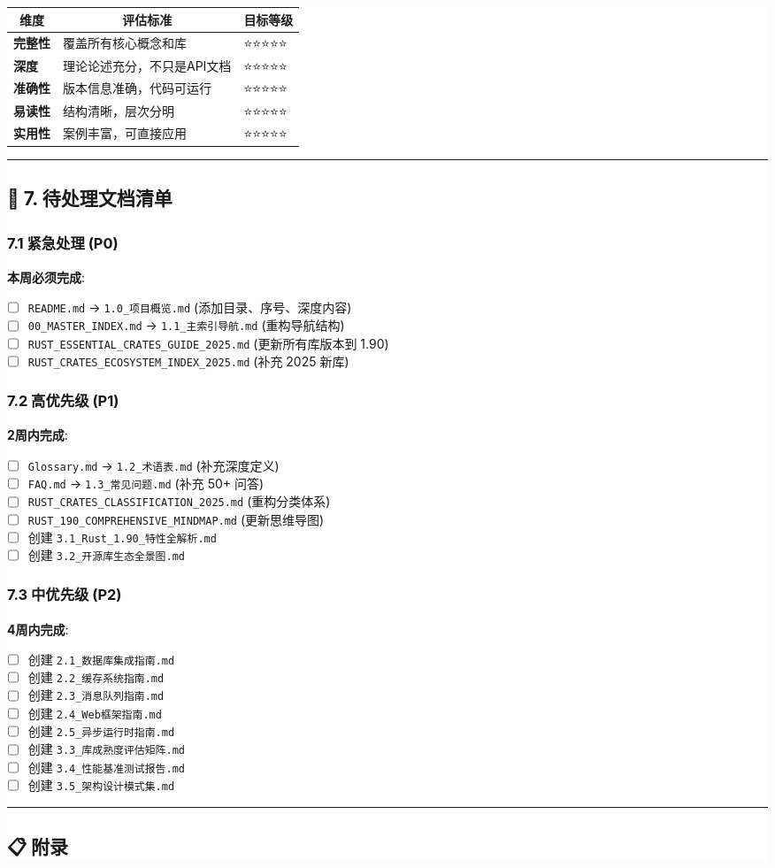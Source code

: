 | 维度 | 评估标准 | 目标等级 |
|------|---------|---------|
| **完整性** | 覆盖所有核心概念和库 | ⭐⭐⭐⭐⭐ |
| **深度** | 理论论述充分，不只是API文档 | ⭐⭐⭐⭐⭐ |
| **准确性** | 版本信息准确，代码可运行 | ⭐⭐⭐⭐⭐ |
| **易读性** | 结构清晰，层次分明 | ⭐⭐⭐⭐⭐ |
| **实用性** | 案例丰富，可直接应用 | ⭐⭐⭐⭐⭐ |

---

## 🎯 7. 待处理文档清单

### 7.1 紧急处理 (P0)

**本周必须完成**:

- [ ] `README.md` → `1.0_项目概览.md` (添加目录、序号、深度内容)
- [ ] `00_MASTER_INDEX.md` → `1.1_主索引导航.md` (重构导航结构)
- [ ] `RUST_ESSENTIAL_CRATES_GUIDE_2025.md` (更新所有库版本到 1.90)
- [ ] `RUST_CRATES_ECOSYSTEM_INDEX_2025.md` (补充 2025 新库)

### 7.2 高优先级 (P1)

**2周内完成**:

- [ ] `Glossary.md` → `1.2_术语表.md` (补充深度定义)
- [ ] `FAQ.md` → `1.3_常见问题.md` (补充 50+ 问答)
- [ ] `RUST_CRATES_CLASSIFICATION_2025.md` (重构分类体系)
- [ ] `RUST_190_COMPREHENSIVE_MINDMAP.md` (更新思维导图)
- [ ] 创建 `3.1_Rust_1.90_特性全解析.md`
- [ ] 创建 `3.2_开源库生态全景图.md`

### 7.3 中优先级 (P2)

**4周内完成**:

- [ ] 创建 `2.1_数据库集成指南.md`
- [ ] 创建 `2.2_缓存系统指南.md`
- [ ] 创建 `2.3_消息队列指南.md`
- [ ] 创建 `2.4_Web框架指南.md`
- [ ] 创建 `2.5_异步运行时指南.md`
- [ ] 创建 `3.3_库成熟度评估矩阵.md`
- [ ] 创建 `3.4_性能基准测试报告.md`
- [ ] 创建 `3.5_架构设计模式集.md`

---

## 📋 附录

